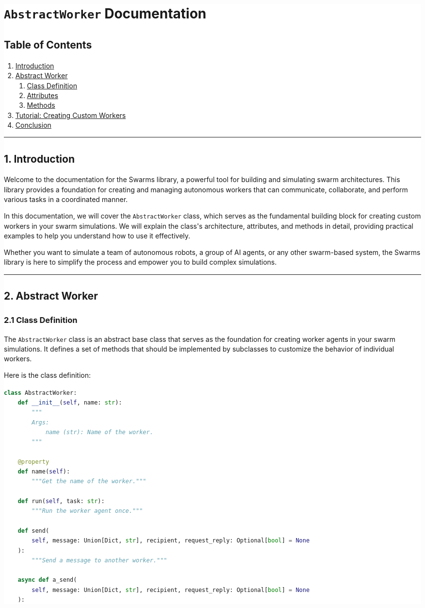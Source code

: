 # `AbstractWorker` Documentation

## Table of Contents

1. [Introduction](#introduction)
2. [Abstract Worker](#abstract-worker)
    1. [Class Definition](#class-definition)
    2. [Attributes](#attributes)
    3. [Methods](#methods)
3. [Tutorial: Creating Custom Workers](#tutorial-creating-custom-workers)
4. [Conclusion](#conclusion)

---

## 1. Introduction <a name="introduction"></a>

Welcome to the documentation for the Swarms library, a powerful tool for building and simulating swarm architectures. This library provides a foundation for creating and managing autonomous workers that can communicate, collaborate, and perform various tasks in a coordinated manner.

In this documentation, we will cover the `AbstractWorker` class, which serves as the fundamental building block for creating custom workers in your swarm simulations. We will explain the class's architecture, attributes, and methods in detail, providing practical examples to help you understand how to use it effectively.

Whether you want to simulate a team of autonomous robots, a group of AI agents, or any other swarm-based system, the Swarms library is here to simplify the process and empower you to build complex simulations.

---

## 2. Abstract Worker <a name="abstract-worker"></a>

### 2.1 Class Definition <a name="class-definition"></a>

The `AbstractWorker` class is an abstract base class that serves as the foundation for creating worker agents in your swarm simulations. It defines a set of methods that should be implemented by subclasses to customize the behavior of individual workers.

Here is the class definition:

```python
class AbstractWorker:
    def __init__(self, name: str):
        """
        Args:
            name (str): Name of the worker.
        """

    @property
    def name(self):
        """Get the name of the worker."""

    def run(self, task: str):
        """Run the worker agent once."""

    def send(
        self, message: Union[Dict, str], recipient, request_reply: Optional[bool] = None
    ):
        """Send a message to another worker."""

    async def a_send(
        self, message: Union[Dict, str], recipient, request_reply: Optional[bool] = None
    ):
```